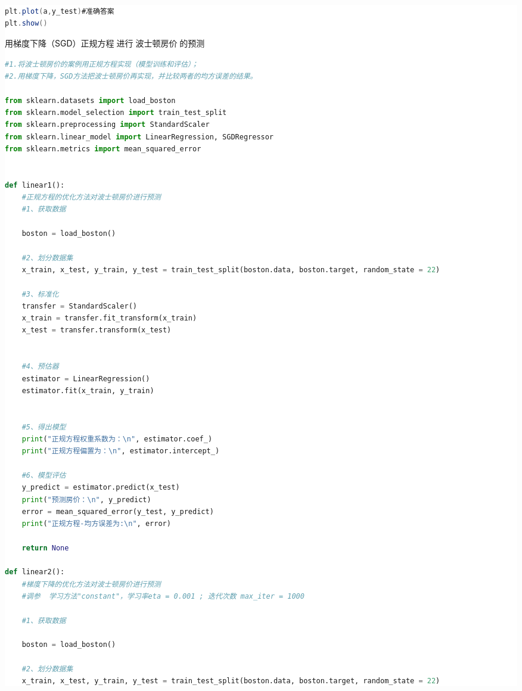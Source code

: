 ```java
plt.plot(a,y_test)#准确答案
plt.show()
```







用梯度下降（SGD）正规方程 进行 波士顿房价 的预测

```python
#1.将波士顿房价的案例用正规方程实现（模型训练和评估）；
#2.用梯度下降，SGD方法把波士顿房价再实现，并比较两者的均方误差的结果。

from sklearn.datasets import load_boston
from sklearn.model_selection import train_test_split
from sklearn.preprocessing import StandardScaler
from sklearn.linear_model import LinearRegression, SGDRegressor
from sklearn.metrics import mean_squared_error


def linear1():
    #正规方程的优化方法对波士顿房价进行预测
    #1、获取数据

    boston = load_boston()

    #2、划分数据集
    x_train, x_test, y_train, y_test = train_test_split(boston.data, boston.target, random_state = 22)
   
    #3、标准化
    transfer = StandardScaler()
    x_train = transfer.fit_transform(x_train)
    x_test = transfer.transform(x_test)


    #4、预估器
    estimator = LinearRegression()
    estimator.fit(x_train, y_train)


    #5、得出模型
    print("正规方程权重系数为：\n", estimator.coef_)
    print("正规方程偏置为：\n", estimator.intercept_)

    #6、模型评估
    y_predict = estimator.predict(x_test)
    print("预测房价：\n", y_predict)
    error = mean_squared_error(y_test, y_predict)
    print("正规方程-均方误差为:\n", error)

    return None

def linear2():
    #梯度下降的优化方法对波士顿房价进行预测
    #调参  学习方法"constant"，学习率eta = 0.001 ; 迭代次数 max_iter = 1000

    #1、获取数据

    boston = load_boston()

    #2、划分数据集
    x_train, x_test, y_train, y_test = train_test_split(boston.data, boston.target, random_state = 22)
```